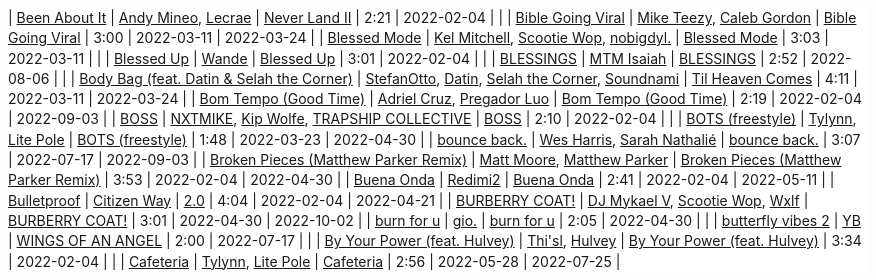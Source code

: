 | [Been About It](https://open.spotify.com/track/7BmwARA7tuxdIYq59xSDFf) | [Andy Mineo](https://open.spotify.com/artist/1TMrnxBwZfmfRxsGzkNIHw), [Lecrae](https://open.spotify.com/artist/1CFCsEqKrCyvAFKOATQHiW) | [Never Land II](https://open.spotify.com/album/3YB6qDZLtFID4wyBXvVSbL) | 2:21 | 2022-02-04 |  |
| [Bible Going Viral](https://open.spotify.com/track/2e8BtzqjrkHkZrCovqCduc) | [Mike Teezy](https://open.spotify.com/artist/6tO2zQcTIRfR2Xdsm9XnL7), [Caleb Gordon](https://open.spotify.com/artist/6s3XaJkcT7464G4oII9V41) | [Bible Going Viral](https://open.spotify.com/album/4PxerXPjuR8hSu4GLmcYBu) | 3:00 | 2022-03-11 | 2022-03-24 |
| [Blessed Mode](https://open.spotify.com/track/7JPlYKKFQ6iKWAxsFZF3IS) | [Kel Mitchell](https://open.spotify.com/artist/1OnPFoy7Udp0M5R6xjfCcR), [Scootie Wop](https://open.spotify.com/artist/1JAoqu34UmPWUUAjLMXt5I), [nobigdyl.](https://open.spotify.com/artist/2d8NsBa8O4C6bgQatFP5V4) | [Blessed Mode](https://open.spotify.com/album/15x3jykJeOXdE43DommQlB) | 3:03 | 2022-03-11 |  |
| [Blessed Up](https://open.spotify.com/track/17XoLUQLHu3r7dwbrUkxnT) | [Wande](https://open.spotify.com/artist/0GdzQJqgRL5SHp7kXOKba0) | [Blessed Up](https://open.spotify.com/album/5DcrBNLfArtbJ8MOaz4ejc) | 3:01 | 2022-02-04 |  |
| [BLESSINGS](https://open.spotify.com/track/4mvgPHLTLG2sOfPXgzpQmN) | [MTM Isaiah](https://open.spotify.com/artist/3cPHYFWU14POI3ky9F4mNy) | [BLESSINGS](https://open.spotify.com/album/6ow7uliwOAfoz3q7c95zd6) | 2:52 | 2022-08-06 |  |
| [Body Bag \(feat\. Datin & Selah the Corner\)](https://open.spotify.com/track/2bJZWKHSEMH2dHNRoaPIf0) | [StefanOtto](https://open.spotify.com/artist/3nMvsvhZ9j3EAC6p0DKeSR), [Datin](https://open.spotify.com/artist/2ZNeZlHauwGYZ9XADyjSL4), [Selah the Corner](https://open.spotify.com/artist/5RGpSLDa24rgCKsKIiGuwn), [Soundnami](https://open.spotify.com/artist/32DKzUnquBNhHgAP4xWjOm) | [Til Heaven Comes](https://open.spotify.com/album/31wUS0lLaOmLGpZ1WUTKsw) | 4:11 | 2022-03-11 | 2022-03-24 |
| [Bom Tempo \(Good Time\)](https://open.spotify.com/track/2N32YQOuBOocvuvQdtKK2k) | [Adriel Cruz](https://open.spotify.com/artist/1aBDTgXnbKTDCUubYLbtoa), [Pregador Luo](https://open.spotify.com/artist/1dpUJl5huB5mtceAbK2E2r) | [Bom Tempo \(Good Time\)](https://open.spotify.com/album/7KOXaCUcUOCtl7RBUjaHt2) | 2:19 | 2022-02-04 | 2022-09-03 |
| [BOSS](https://open.spotify.com/track/2YYMl0fsIdd0945tqeoruQ) | [NXTMIKE](https://open.spotify.com/artist/2yMOYu5UEVMeoZmBczRR5g), [Kip Wolfe](https://open.spotify.com/artist/2HIuIgSR9YhmXZCfv0SVhS), [TRAPSHIP COLLECTIVE](https://open.spotify.com/artist/7CsdYLl6ItJb7WK7Kak1Sz) | [BOSS](https://open.spotify.com/album/1VFRXgn1jNhvh76mJAA0aR) | 2:10 | 2022-02-04 |  |
| [BOTS \(freestyle\)](https://open.spotify.com/track/73csrPe5BOciEL8EQX6C0p) | [Tylynn](https://open.spotify.com/artist/3WYqnlpg5qWHujbvTFqUMg), [Lite Pole](https://open.spotify.com/artist/4VcphREP0VLTCdji1JEUHl) | [BOTS \(freestyle\)](https://open.spotify.com/album/7yv9goNuPJecL9U7LD5lhe) | 1:48 | 2022-03-23 | 2022-04-30 |
| [bounce back.](https://open.spotify.com/track/4tNgJIUHrkkHt6iFESuJRi) | [Wes Harris](https://open.spotify.com/artist/2X0bW6IUNbMDrTFoSX05W2), [Sarah Nathalié](https://open.spotify.com/artist/1O8Ex2yuddkMknV0uM2oni) | [bounce back.](https://open.spotify.com/album/748L8OCoABosEZF41AzgtM) | 3:07 | 2022-07-17 | 2022-09-03 |
| [Broken Pieces \(Matthew Parker Remix\)](https://open.spotify.com/track/5ivx3RMOrx3UrDln8DlH7q) | [Matt Moore](https://open.spotify.com/artist/2BK2I4WCQKbUFGDpddVFuf), [Matthew Parker](https://open.spotify.com/artist/0QT3cPPXMGYtTG3kN8Ez54) | [Broken Pieces \(Matthew Parker Remix\)](https://open.spotify.com/album/327N5SiCa9EagolOyBKSvl) | 3:53 | 2022-02-04 | 2022-04-30 |
| [Buena Onda](https://open.spotify.com/track/2BvGBY2zBcEptXP5K8pRuy) | [Redimi2](https://open.spotify.com/artist/0WZOmdnCln6FK6GM9e2tGm) | [Buena Onda](https://open.spotify.com/album/7A8XQQfQmqv43Wb5Rpyg50) | 2:41 | 2022-02-04 | 2022-05-11 |
| [Bulletproof](https://open.spotify.com/track/360aE5q4fclWPlsH73SdHO) | [Citizen Way](https://open.spotify.com/artist/7o9BrJpGzDJxWSGpAViJu4) | [2.0](https://open.spotify.com/album/3zQ2tkiQovQZ7DJ8grJspS) | 4:04 | 2022-02-04 | 2022-04-21 |
| [BURBERRY COAT!](https://open.spotify.com/track/475oF6CksHeKkdsbxoNmcq) | [DJ Mykael V](https://open.spotify.com/artist/2WLOBjz9WOZrJcbS2w93zt), [Scootie Wop](https://open.spotify.com/artist/1JAoqu34UmPWUUAjLMXt5I), [Wxlf](https://open.spotify.com/artist/7qznACJ6acDAbx0LV39BrM) | [BURBERRY COAT!](https://open.spotify.com/album/0s4maTbXOB6YHd8I0jHO8x) | 3:01 | 2022-04-30 | 2022-10-02 |
| [burn for u](https://open.spotify.com/track/08irXCG7gXLeufqcZtT7mh) | [gio.](https://open.spotify.com/artist/5GevjOibFX6uwZ1mTYfhbn) | [burn for u](https://open.spotify.com/album/3G42vqO6lmiKRTiBVVnx1g) | 2:05 | 2022-04-30 |  |
| [butterfly vibes 2](https://open.spotify.com/track/7Hj1mJWiusjs2DvG3l0V8T) | [YB](https://open.spotify.com/artist/3CltJZLndpJKtpUyRVBB1k) | [WINGS OF AN ANGEL](https://open.spotify.com/album/1zCJAhBmfNosFaEUxB4D1R) | 2:00 | 2022-07-17 |  |
| [By Your Power \(feat\. Hulvey\)](https://open.spotify.com/track/188vYbJMU4hbfLb2bWUTUA) | [Thi'sl](https://open.spotify.com/artist/1Q45nhioxaxZTDjR0iaMWp), [Hulvey](https://open.spotify.com/artist/3zSrc5vUlUxyDdS0KrxFJO) | [By Your Power \(feat\. Hulvey\)](https://open.spotify.com/album/7hUoPoTdZAW4ETjJt7cZGp) | 3:34 | 2022-02-04 |  |
| [Cafeteria](https://open.spotify.com/track/69YWagZDFxgqZmXKJyZwdT) | [Tylynn](https://open.spotify.com/artist/3WYqnlpg5qWHujbvTFqUMg), [Lite Pole](https://open.spotify.com/artist/4VcphREP0VLTCdji1JEUHl) | [Cafeteria](https://open.spotify.com/album/6q84E0z9N2ZWBFLBWgADP5) | 2:56 | 2022-05-28 | 2022-07-25 |